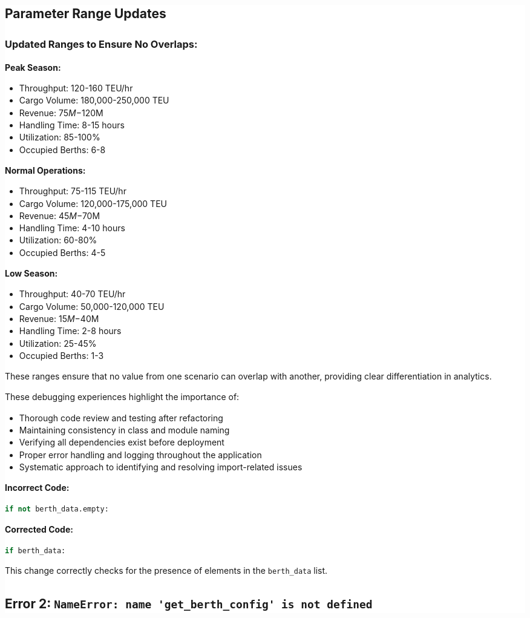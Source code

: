 ## Parameter Range Updates

### Updated Ranges to Ensure No Overlaps:

**Peak Season:**
- Throughput: 120-160 TEU/hr
- Cargo Volume: 180,000-250,000 TEU
- Revenue: $75M-$120M
- Handling Time: 8-15 hours
- Utilization: 85-100%
- Occupied Berths: 6-8

**Normal Operations:**
- Throughput: 75-115 TEU/hr
- Cargo Volume: 120,000-175,000 TEU
- Revenue: $45M-$70M
- Handling Time: 4-10 hours
- Utilization: 60-80%
- Occupied Berths: 4-5

**Low Season:**
- Throughput: 40-70 TEU/hr
- Cargo Volume: 50,000-120,000 TEU
- Revenue: $15M-$40M
- Handling Time: 2-8 hours
- Utilization: 25-45%
- Occupied Berths: 1-3

These ranges ensure that no value from one scenario can overlap with another, providing clear differentiation in analytics.

These debugging experiences highlight the importance of:
- Thorough code review and testing after refactoring
- Maintaining consistency in class and module naming
- Verifying all dependencies exist before deployment
- Proper error handling and logging throughout the application
- Systematic approach to identifying and resolving import-related issues

**Incorrect Code:**

```python
if not berth_data.empty:
```

**Corrected Code:**

```python
if berth_data:
```

This change correctly checks for the presence of elements in the `berth_data` list.

## Error 2: `NameError: name 'get_berth_config' is not defined`
